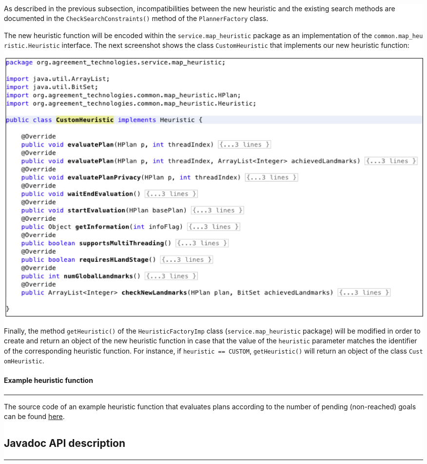 As described in the previous subsection, incompatibilities between the new heuristic and the existing search methods are documented in the `CheckSearchConstraints()` method of the `PlannerFactory` class.

The new heuristic function will be encoded within the `service.map_heuristic` package as an implementation of the `common.map_heuristic.Heuristic` interface. The next screenshot shows the class `CustomHeuristic` that implements our new heuristic function:

![image](img/Heuristic2.png)

Finally, the method `getHeuristic()` of the `HeuristicFactoryImp` class (`service.map_heuristic` package) will be modified in order to create and return an object of the new heuristic function in case that the value of the `heuristic` parameter matches the identifier of the corresponding heuristic function. For instance, if `heuristic == CUSTOM`, `getHeuristic()` will return an object of the class `CustomHeuristic`.

#### Example heuristic function ####
---

The source code of an example heuristic function that evaluates plans according to the number of pending (non-reached) goals can be found [here](https://altorler.bitbucket.io/fmap/examples/PendingGoalsHeuristic.java).

## Javadoc API description ##
---
